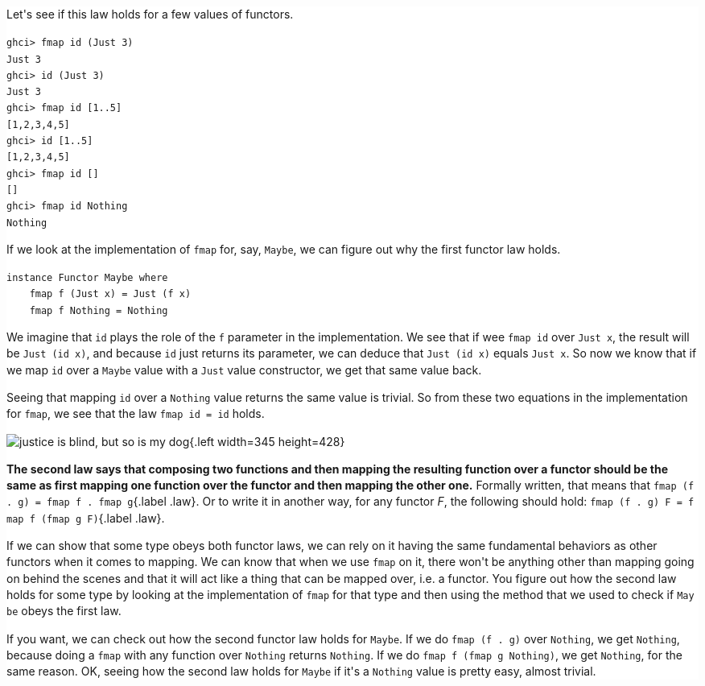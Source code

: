 Let's see if this law holds for a few values of functors.

```{.haskell:hs}
ghci> fmap id (Just 3)
Just 3
ghci> id (Just 3)
Just 3
ghci> fmap id [1..5]
[1,2,3,4,5]
ghci> id [1..5]
[1,2,3,4,5]
ghci> fmap id []
[]
ghci> fmap id Nothing
Nothing
```

If we look at the implementation of `fmap` for, say, `Maybe`, we can figure out
why the first functor law holds.

```{.haskell:hs}
instance Functor Maybe where
    fmap f (Just x) = Just (f x)
    fmap f Nothing = Nothing
```

We imagine that `id` plays the role of the `f` parameter in the implementation.
We see that if wee `fmap id` over `Just x`, the result will be `Just (id x)`,
and because `id` just returns its parameter, we can deduce that `Just (id x)`
equals `Just x`. So now we know that if we map `id` over a `Maybe` value with a
`Just` value constructor, we get that same value back.

Seeing that mapping `id` over a `Nothing` value returns the same value is
trivial. So from these two equations in the implementation for `fmap`, we see
that the law `fmap id = id` holds.

![justice is blind, but so is my dog](assets/images/functors-applicative-functors-and-monoids/justice.png){.left
width=345 height=428}

**The second law says that composing two functions and then mapping the
resulting function over a functor should be the same as first mapping one
function over the functor and then mapping the other one.** Formally written,
that means that `fmap (f . g) = fmap f . fmap g`{.label .law}. Or to write it in
another way, for any functor *F*, the following should hold: `fmap (f . g) F =
fmap f (fmap g F)`{.label .law}.

If we can show that some type obeys both functor laws, we can rely on it having
the same fundamental behaviors as other functors when it comes to mapping. We
can know that when we use `fmap` on it, there won't be anything other than
mapping going on behind the scenes and that it will act like a thing that can be
mapped over, i.e. a functor. You figure out how the second law holds for some
type by looking at the implementation of `fmap` for that type and then using the
method that we used to check if `Maybe` obeys the first law.

If you want, we can check out how the second functor law holds for `Maybe`. If
we do `fmap (f . g)` over `Nothing`, we get `Nothing`, because doing a `fmap`
with any function over `Nothing` returns `Nothing`. If we do `fmap f (fmap g
Nothing)`, we get `Nothing`, for the same reason. OK, seeing how the second law
holds for `Maybe` if it's a `Nothing` value is pretty easy, almost trivial.
